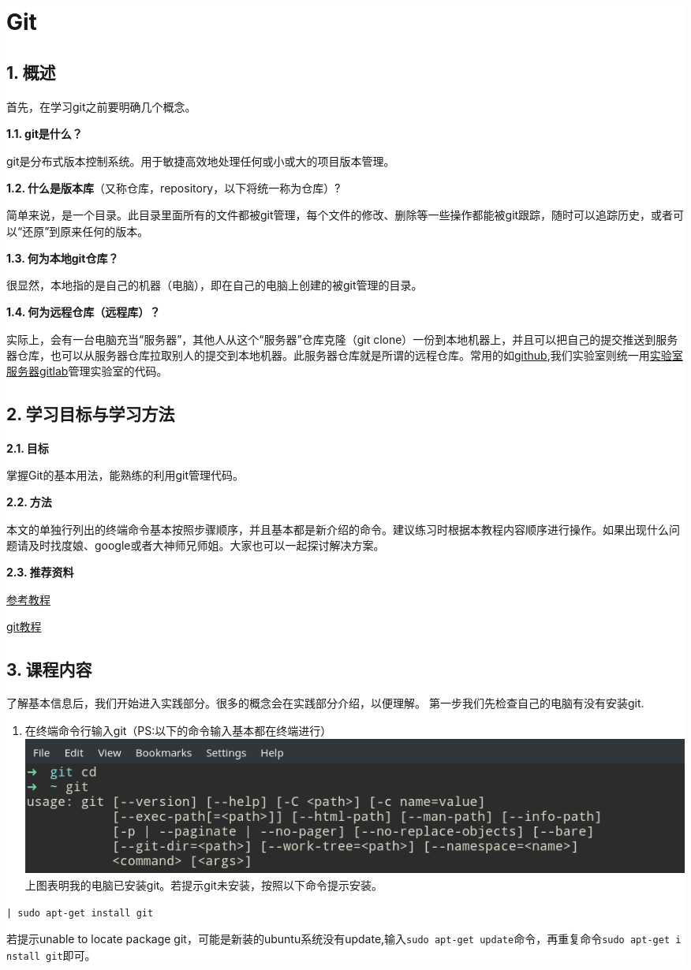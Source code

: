 # Git

## 1. 概述
首先，在学习git之前要明确几个概念。

**1.1. git是什么？**

git是分布式版本控制系统。用于敏捷高效地处理任何或小或大的项目版本管理。

**1.2. 什么是版本库**（又称仓库，repository，以下将统一称为仓库）?

简单来说，是一个目录。此目录里面所有的文件都被git管理，每个文件的修改、删除等一些操作都能被git跟踪，随时可以追踪历史，或者可以“还原”到原来任何的版本。

**1.3. 何为本地git仓库？**

很显然，本地指的是自己的机器（电脑），即在自己的电脑上创建的被git管理的目录。

**1.4. 何为远程仓库（远程库）？**

实际上，会有一台电脑充当“服务器”，其他人从这个“服务器”仓库克隆（git clone）一份到本地机器上，并且可以把自己的提交推送到服务器仓库，也可以从服务器仓库拉取别人的提交到本地机器。此服务器仓库就是所谓的远程仓库。常用的如[github](https://github.com),我们实验室则统一用[实验室服务器gitlab](http://192.168.1.3)管理实验室的代码。

## 2. 学习目标与学习方法

**2.1. 目标**

掌握Git的基本用法，能熟练的利用git管理代码。

**2.2. 方法**

本文的单独行列出的终端命令基本按照步骤顺序，并且基本都是新介绍的命令。建议练习时根据本教程内容顺序进行操作。如果出现什么问题请及时找度娘、google或者大神师兄师姐。大家也可以一起探讨解决方案。

**2.3. 推荐资料**

[参考教程](https://classroom.udacity.com/courses/ud775/) 

[git教程](./Git教程.pdf)


## 3. 课程内容

了解基本信息后，我们开始进入实践部分。很多的概念会在实践部分介绍，以便理解。
第一步我们先检查自己的电脑有没有安装git.

1. 在终端命令行输入git（PS:以下的命令输入基本都在终端进行）
![](./pic_git/git1.png) 
上图表明我的电脑已安装git。若提示git未安装，按照以下命令提示安装。
```
| sudo apt-get install git
```
若提示unable to locate package git，可能是新装的ubuntu系统没有update,输入`sudo apt-get update`命令，再重复命令`sudo apt-get install git`即可。
